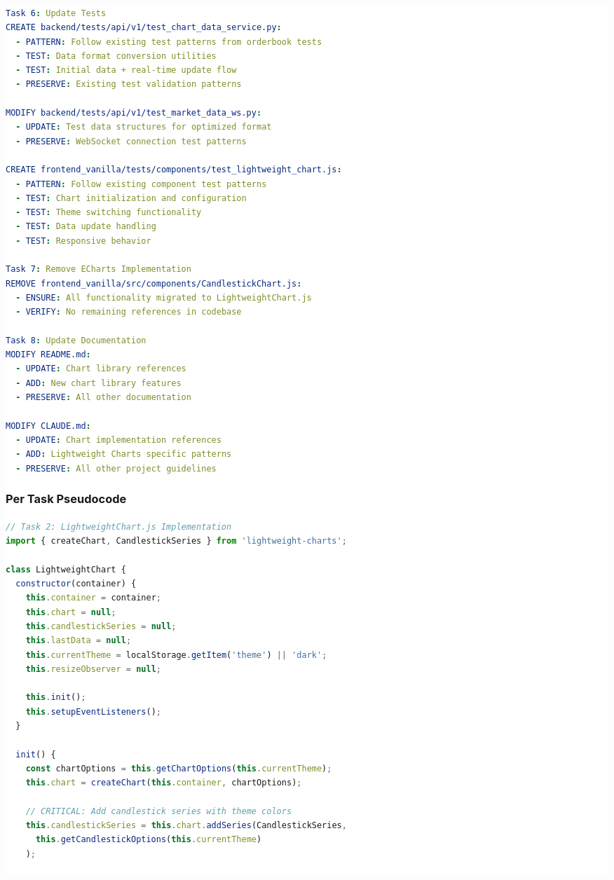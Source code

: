 ```yaml
Task 6: Update Tests
CREATE backend/tests/api/v1/test_chart_data_service.py:
  - PATTERN: Follow existing test patterns from orderbook tests
  - TEST: Data format conversion utilities
  - TEST: Initial data + real-time update flow
  - PRESERVE: Existing test validation patterns

MODIFY backend/tests/api/v1/test_market_data_ws.py:
  - UPDATE: Test data structures for optimized format
  - PRESERVE: WebSocket connection test patterns

CREATE frontend_vanilla/tests/components/test_lightweight_chart.js:
  - PATTERN: Follow existing component test patterns
  - TEST: Chart initialization and configuration
  - TEST: Theme switching functionality
  - TEST: Data update handling
  - TEST: Responsive behavior

Task 7: Remove ECharts Implementation
REMOVE frontend_vanilla/src/components/CandlestickChart.js:
  - ENSURE: All functionality migrated to LightweightChart.js
  - VERIFY: No remaining references in codebase

Task 8: Update Documentation
MODIFY README.md:
  - UPDATE: Chart library references
  - ADD: New chart library features
  - PRESERVE: All other documentation

MODIFY CLAUDE.md:
  - UPDATE: Chart implementation references
  - ADD: Lightweight Charts specific patterns
  - PRESERVE: All other project guidelines
```

### Per Task Pseudocode

```javascript
// Task 2: LightweightChart.js Implementation
import { createChart, CandlestickSeries } from 'lightweight-charts';

class LightweightChart {
  constructor(container) {
    this.container = container;
    this.chart = null;
    this.candlestickSeries = null;
    this.lastData = null;
    this.currentTheme = localStorage.getItem('theme') || 'dark';
    this.resizeObserver = null;
    
    this.init();
    this.setupEventListeners();
  }

  init() {
    const chartOptions = this.getChartOptions(this.currentTheme);
    this.chart = createChart(this.container, chartOptions);
    
    // CRITICAL: Add candlestick series with theme colors
    this.candlestickSeries = this.chart.addSeries(CandlestickSeries,
      this.getCandlestickOptions(this.currentTheme)
    );
    
```